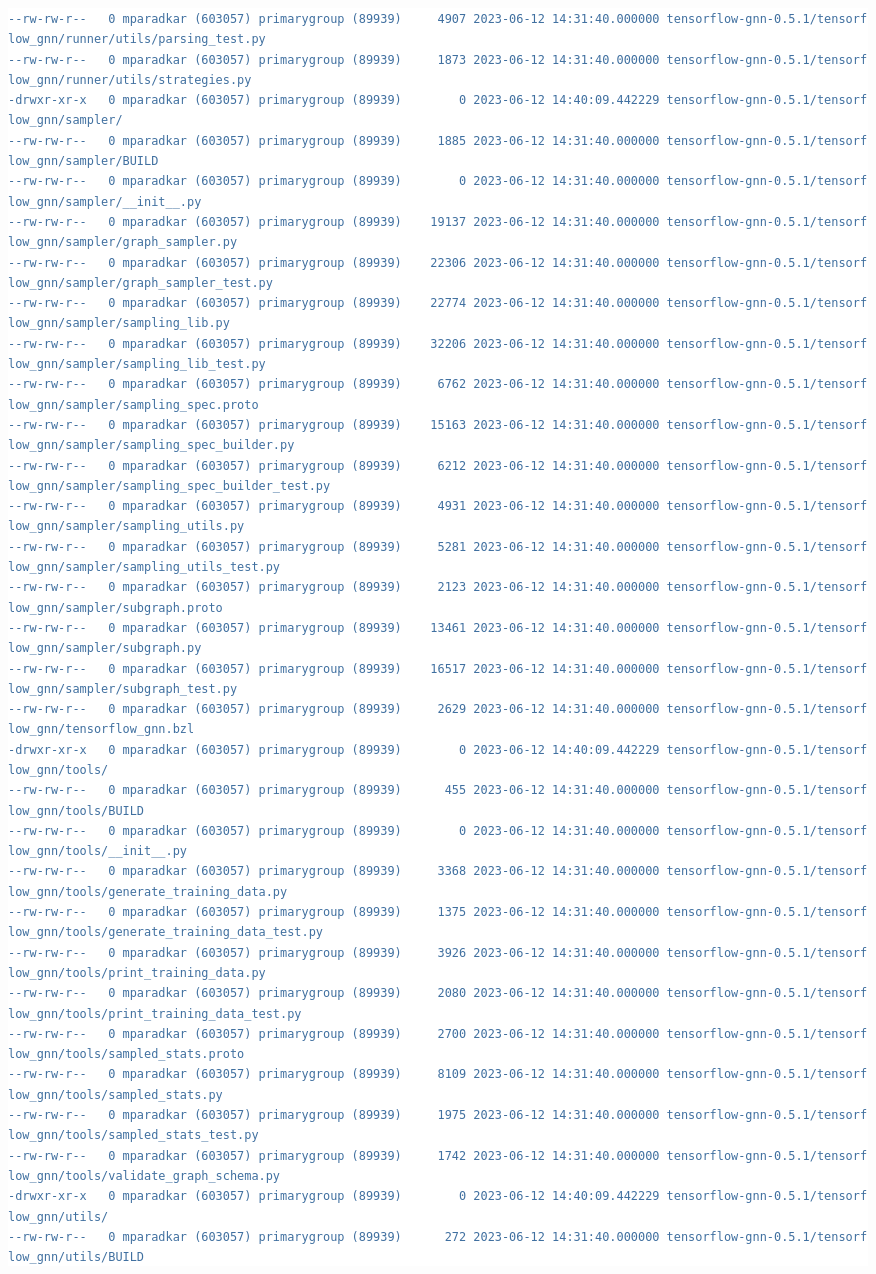 ```diff
--rw-rw-r--   0 mparadkar (603057) primarygroup (89939)     4907 2023-06-12 14:31:40.000000 tensorflow-gnn-0.5.1/tensorflow_gnn/runner/utils/parsing_test.py
--rw-rw-r--   0 mparadkar (603057) primarygroup (89939)     1873 2023-06-12 14:31:40.000000 tensorflow-gnn-0.5.1/tensorflow_gnn/runner/utils/strategies.py
-drwxr-xr-x   0 mparadkar (603057) primarygroup (89939)        0 2023-06-12 14:40:09.442229 tensorflow-gnn-0.5.1/tensorflow_gnn/sampler/
--rw-rw-r--   0 mparadkar (603057) primarygroup (89939)     1885 2023-06-12 14:31:40.000000 tensorflow-gnn-0.5.1/tensorflow_gnn/sampler/BUILD
--rw-rw-r--   0 mparadkar (603057) primarygroup (89939)        0 2023-06-12 14:31:40.000000 tensorflow-gnn-0.5.1/tensorflow_gnn/sampler/__init__.py
--rw-rw-r--   0 mparadkar (603057) primarygroup (89939)    19137 2023-06-12 14:31:40.000000 tensorflow-gnn-0.5.1/tensorflow_gnn/sampler/graph_sampler.py
--rw-rw-r--   0 mparadkar (603057) primarygroup (89939)    22306 2023-06-12 14:31:40.000000 tensorflow-gnn-0.5.1/tensorflow_gnn/sampler/graph_sampler_test.py
--rw-rw-r--   0 mparadkar (603057) primarygroup (89939)    22774 2023-06-12 14:31:40.000000 tensorflow-gnn-0.5.1/tensorflow_gnn/sampler/sampling_lib.py
--rw-rw-r--   0 mparadkar (603057) primarygroup (89939)    32206 2023-06-12 14:31:40.000000 tensorflow-gnn-0.5.1/tensorflow_gnn/sampler/sampling_lib_test.py
--rw-rw-r--   0 mparadkar (603057) primarygroup (89939)     6762 2023-06-12 14:31:40.000000 tensorflow-gnn-0.5.1/tensorflow_gnn/sampler/sampling_spec.proto
--rw-rw-r--   0 mparadkar (603057) primarygroup (89939)    15163 2023-06-12 14:31:40.000000 tensorflow-gnn-0.5.1/tensorflow_gnn/sampler/sampling_spec_builder.py
--rw-rw-r--   0 mparadkar (603057) primarygroup (89939)     6212 2023-06-12 14:31:40.000000 tensorflow-gnn-0.5.1/tensorflow_gnn/sampler/sampling_spec_builder_test.py
--rw-rw-r--   0 mparadkar (603057) primarygroup (89939)     4931 2023-06-12 14:31:40.000000 tensorflow-gnn-0.5.1/tensorflow_gnn/sampler/sampling_utils.py
--rw-rw-r--   0 mparadkar (603057) primarygroup (89939)     5281 2023-06-12 14:31:40.000000 tensorflow-gnn-0.5.1/tensorflow_gnn/sampler/sampling_utils_test.py
--rw-rw-r--   0 mparadkar (603057) primarygroup (89939)     2123 2023-06-12 14:31:40.000000 tensorflow-gnn-0.5.1/tensorflow_gnn/sampler/subgraph.proto
--rw-rw-r--   0 mparadkar (603057) primarygroup (89939)    13461 2023-06-12 14:31:40.000000 tensorflow-gnn-0.5.1/tensorflow_gnn/sampler/subgraph.py
--rw-rw-r--   0 mparadkar (603057) primarygroup (89939)    16517 2023-06-12 14:31:40.000000 tensorflow-gnn-0.5.1/tensorflow_gnn/sampler/subgraph_test.py
--rw-rw-r--   0 mparadkar (603057) primarygroup (89939)     2629 2023-06-12 14:31:40.000000 tensorflow-gnn-0.5.1/tensorflow_gnn/tensorflow_gnn.bzl
-drwxr-xr-x   0 mparadkar (603057) primarygroup (89939)        0 2023-06-12 14:40:09.442229 tensorflow-gnn-0.5.1/tensorflow_gnn/tools/
--rw-rw-r--   0 mparadkar (603057) primarygroup (89939)      455 2023-06-12 14:31:40.000000 tensorflow-gnn-0.5.1/tensorflow_gnn/tools/BUILD
--rw-rw-r--   0 mparadkar (603057) primarygroup (89939)        0 2023-06-12 14:31:40.000000 tensorflow-gnn-0.5.1/tensorflow_gnn/tools/__init__.py
--rw-rw-r--   0 mparadkar (603057) primarygroup (89939)     3368 2023-06-12 14:31:40.000000 tensorflow-gnn-0.5.1/tensorflow_gnn/tools/generate_training_data.py
--rw-rw-r--   0 mparadkar (603057) primarygroup (89939)     1375 2023-06-12 14:31:40.000000 tensorflow-gnn-0.5.1/tensorflow_gnn/tools/generate_training_data_test.py
--rw-rw-r--   0 mparadkar (603057) primarygroup (89939)     3926 2023-06-12 14:31:40.000000 tensorflow-gnn-0.5.1/tensorflow_gnn/tools/print_training_data.py
--rw-rw-r--   0 mparadkar (603057) primarygroup (89939)     2080 2023-06-12 14:31:40.000000 tensorflow-gnn-0.5.1/tensorflow_gnn/tools/print_training_data_test.py
--rw-rw-r--   0 mparadkar (603057) primarygroup (89939)     2700 2023-06-12 14:31:40.000000 tensorflow-gnn-0.5.1/tensorflow_gnn/tools/sampled_stats.proto
--rw-rw-r--   0 mparadkar (603057) primarygroup (89939)     8109 2023-06-12 14:31:40.000000 tensorflow-gnn-0.5.1/tensorflow_gnn/tools/sampled_stats.py
--rw-rw-r--   0 mparadkar (603057) primarygroup (89939)     1975 2023-06-12 14:31:40.000000 tensorflow-gnn-0.5.1/tensorflow_gnn/tools/sampled_stats_test.py
--rw-rw-r--   0 mparadkar (603057) primarygroup (89939)     1742 2023-06-12 14:31:40.000000 tensorflow-gnn-0.5.1/tensorflow_gnn/tools/validate_graph_schema.py
-drwxr-xr-x   0 mparadkar (603057) primarygroup (89939)        0 2023-06-12 14:40:09.442229 tensorflow-gnn-0.5.1/tensorflow_gnn/utils/
--rw-rw-r--   0 mparadkar (603057) primarygroup (89939)      272 2023-06-12 14:31:40.000000 tensorflow-gnn-0.5.1/tensorflow_gnn/utils/BUILD
```